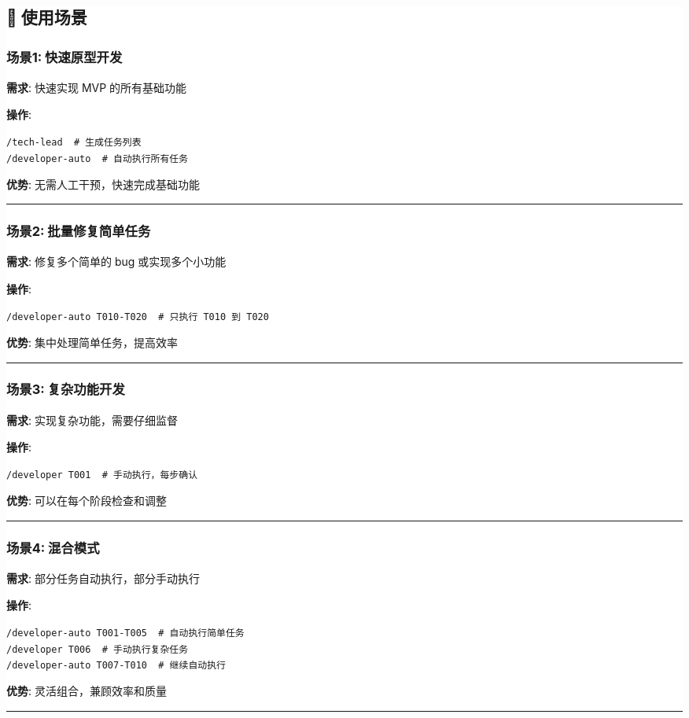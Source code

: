 
## 🎯 使用场景

### 场景1: 快速原型开发

**需求**: 快速实现 MVP 的所有基础功能

**操作**:
```
/tech-lead  # 生成任务列表
/developer-auto  # 自动执行所有任务
```

**优势**: 无需人工干预，快速完成基础功能

---

### 场景2: 批量修复简单任务

**需求**: 修复多个简单的 bug 或实现多个小功能

**操作**:
```
/developer-auto T010-T020  # 只执行 T010 到 T020
```

**优势**: 集中处理简单任务，提高效率

---

### 场景3: 复杂功能开发

**需求**: 实现复杂功能，需要仔细监督

**操作**:
```
/developer T001  # 手动执行，每步确认
```

**优势**: 可以在每个阶段检查和调整

---

### 场景4: 混合模式

**需求**: 部分任务自动执行，部分手动执行

**操作**:
```
/developer-auto T001-T005  # 自动执行简单任务
/developer T006  # 手动执行复杂任务
/developer-auto T007-T010  # 继续自动执行
```

**优势**: 灵活组合，兼顾效率和质量

---

